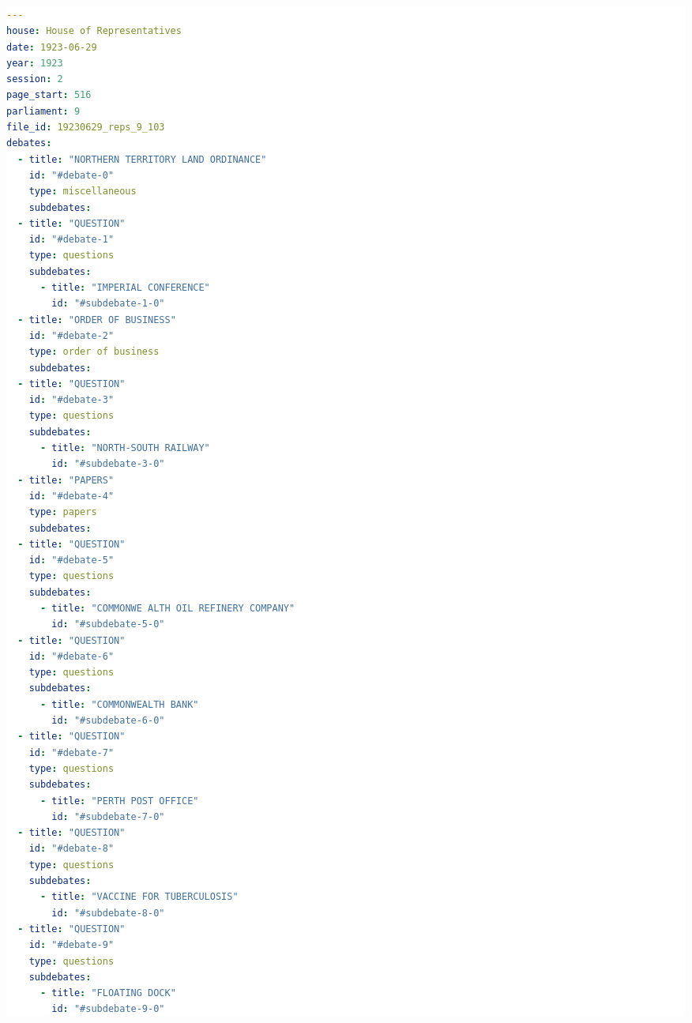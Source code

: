 ```yaml
---
house: House of Representatives
date: 1923-06-29
year: 1923
session: 2
page_start: 516
parliament: 9
file_id: 19230629_reps_9_103
debates:
  - title: "NORTHERN TERRITORY LAND ORDINANCE"
    id: "#debate-0"
    type: miscellaneous
    subdebates:
  - title: "QUESTION"
    id: "#debate-1"
    type: questions
    subdebates:
      - title: "IMPERIAL CONFERENCE"
        id: "#subdebate-1-0"
  - title: "ORDER OF BUSINESS"
    id: "#debate-2"
    type: order of business
    subdebates:
  - title: "QUESTION"
    id: "#debate-3"
    type: questions
    subdebates:
      - title: "NORTH-SOUTH RAILWAY"
        id: "#subdebate-3-0"
  - title: "PAPERS"
    id: "#debate-4"
    type: papers
    subdebates:
  - title: "QUESTION"
    id: "#debate-5"
    type: questions
    subdebates:
      - title: "COMMONWE ALTH OIL REFINERY COMPANY"
        id: "#subdebate-5-0"
  - title: "QUESTION"
    id: "#debate-6"
    type: questions
    subdebates:
      - title: "COMMONWEALTH BANK"
        id: "#subdebate-6-0"
  - title: "QUESTION"
    id: "#debate-7"
    type: questions
    subdebates:
      - title: "PERTH POST OFFICE"
        id: "#subdebate-7-0"
  - title: "QUESTION"
    id: "#debate-8"
    type: questions
    subdebates:
      - title: "VACCINE FOR TUBERCULOSIS"
        id: "#subdebate-8-0"
  - title: "QUESTION"
    id: "#debate-9"
    type: questions
    subdebates:
      - title: "FLOATING DOCK"
        id: "#subdebate-9-0"
```